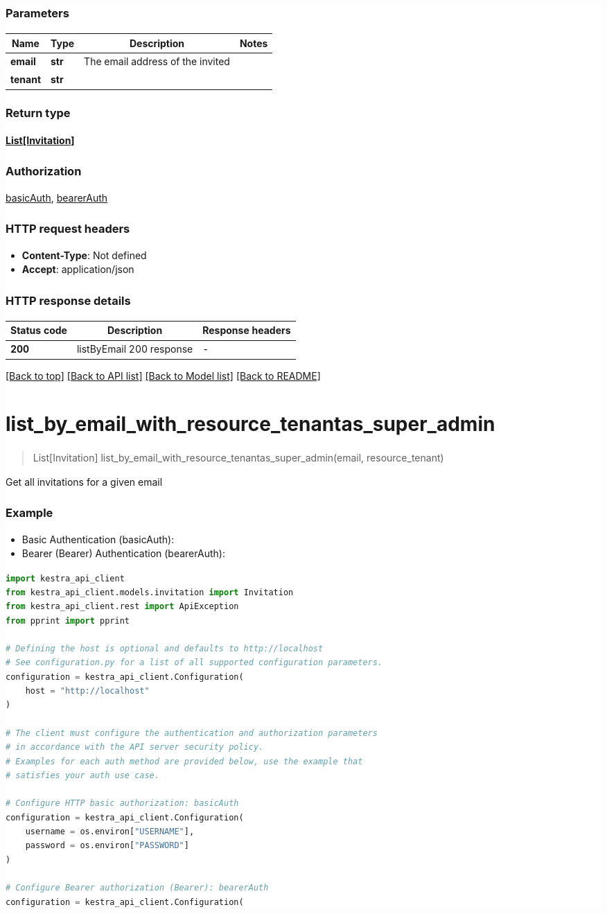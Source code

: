 ### Parameters


Name | Type | Description  | Notes
------------- | ------------- | ------------- | -------------
 **email** | **str**| The email address of the invited | 
 **tenant** | **str**|  | 

### Return type

[**List[Invitation]**](Invitation.md)

### Authorization

[basicAuth](../README.md#basicAuth), [bearerAuth](../README.md#bearerAuth)

### HTTP request headers

 - **Content-Type**: Not defined
 - **Accept**: application/json

### HTTP response details

| Status code | Description | Response headers |
|-------------|-------------|------------------|
**200** | listByEmail 200 response |  -  |

[[Back to top]](#) [[Back to API list]](../README.md#documentation-for-api-endpoints) [[Back to Model list]](../README.md#documentation-for-models) [[Back to README]](../README.md)

# **list_by_email_with_resource_tenantas_super_admin**
> List[Invitation] list_by_email_with_resource_tenantas_super_admin(email, resource_tenant)

Get all invitations for a given email

### Example

* Basic Authentication (basicAuth):
* Bearer (Bearer) Authentication (bearerAuth):

```python
import kestra_api_client
from kestra_api_client.models.invitation import Invitation
from kestra_api_client.rest import ApiException
from pprint import pprint

# Defining the host is optional and defaults to http://localhost
# See configuration.py for a list of all supported configuration parameters.
configuration = kestra_api_client.Configuration(
    host = "http://localhost"
)

# The client must configure the authentication and authorization parameters
# in accordance with the API server security policy.
# Examples for each auth method are provided below, use the example that
# satisfies your auth use case.

# Configure HTTP basic authorization: basicAuth
configuration = kestra_api_client.Configuration(
    username = os.environ["USERNAME"],
    password = os.environ["PASSWORD"]
)

# Configure Bearer authorization (Bearer): bearerAuth
configuration = kestra_api_client.Configuration(
```